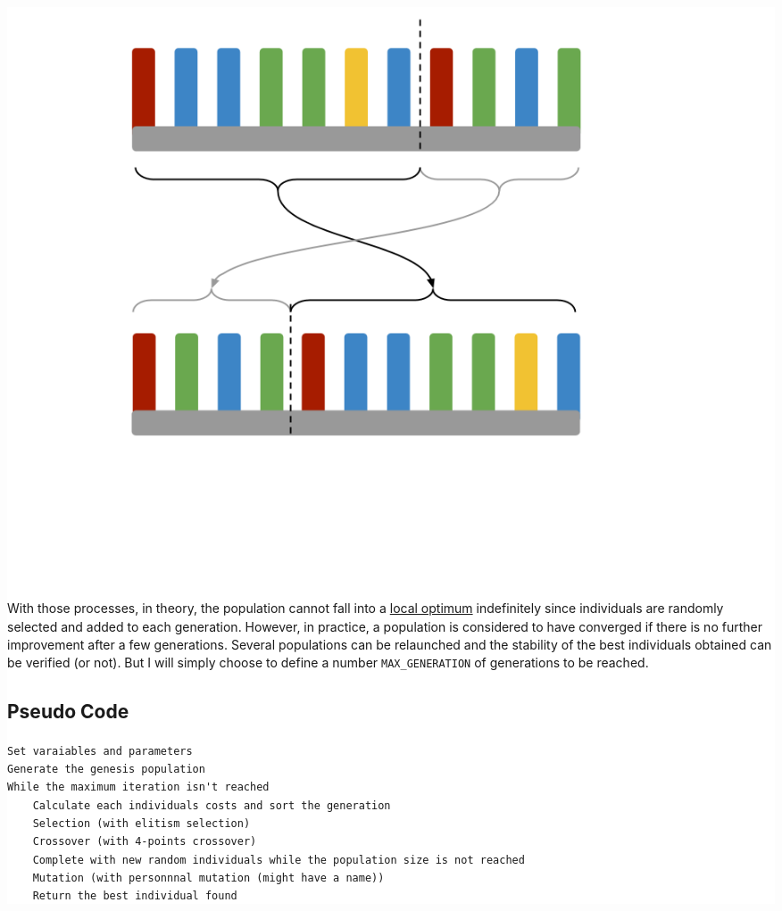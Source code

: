 ![](Mutation.png)


With those processes, in theory, the population cannot fall into a [local optimum](https://thinkingandcomputing.com/posts/genetic-algorithms-neural-networks.html) indefinitely since individuals are randomly selected and added to each generation. However, in practice, a population is considered to have converged if there is no further improvement after a few generations. Several populations can be relaunched and the stability of the best individuals obtained can be verified (or not). But I will simply choose to define a number `MAX_GENERATION` of generations to be reached. 


## Pseudo Code

```
Set varaiables and parameters
Generate the genesis population
While the maximum iteration isn't reached
    Calculate each individuals costs and sort the generation
    Selection (with elitism selection)
    Crossover (with 4-points crossover)
    Complete with new random individuals while the population size is not reached
    Mutation (with personnnal mutation (might have a name))
    Return the best individual found
```
